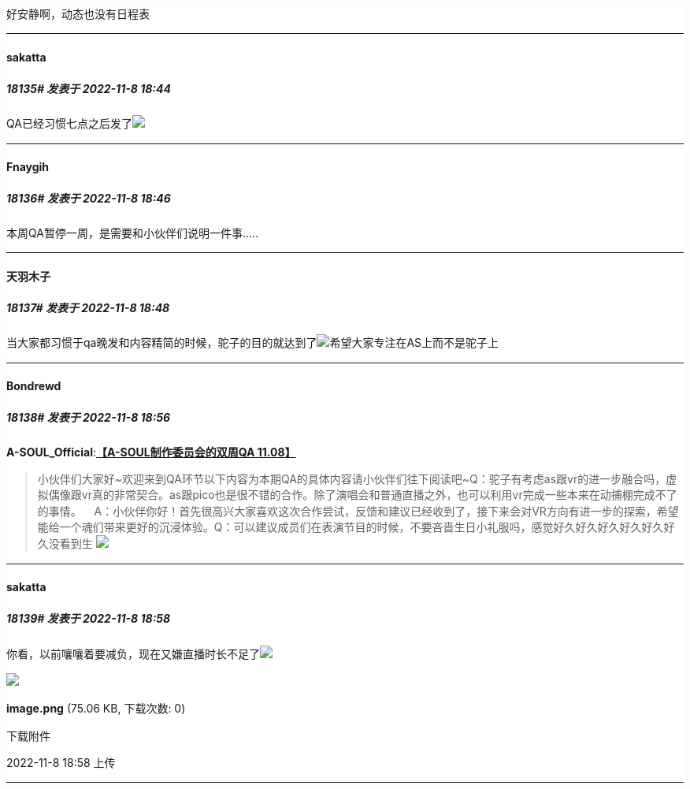 好安静啊，动态也没有日程表



*****

####  sakatta  
##### 18135#       发表于 2022-11-8 18:44

QA已经习惯七点之后发了<img src="https://static.saraba1st.com/image/smiley/face2017/001.png" referrerpolicy="no-referrer">

*****

####  Fnaygih  
##### 18136#       发表于 2022-11-8 18:46

本周QA暂停一周，是需要和小伙伴们说明一件事.....

*****

####  天羽木子  
##### 18137#       发表于 2022-11-8 18:48

当大家都习惯于qa晚发和内容精简的时候，驼子的目的就达到了<img src="https://static.saraba1st.com/image/smiley/face2017/083.png" referrerpolicy="no-referrer">希望大家专注在AS上而不是驼子上



*****

####  Bondrewd  
##### 18138#       发表于 2022-11-8 18:56

<strong>A-SOUL_Official</strong>:<strong>[【A-SOUL制作委员会的双周QA 11.08】](https://t.bilibili.com/726135509424799765)</strong><blockquote>小伙伴们大家好~欢迎来到QA环节以下内容为本期QA的具体内容请小伙伴们往下阅读吧~Q：驼子有考虑as跟vr的进一步融合吗，虚拟偶像跟vr真的非常契合。as跟pico也是很不错的合作。除了演唱会和普通直播之外，也可以利用vr完成一些本来在动捕棚完成不了的事情。    A：小伙伴你好！首先很高兴大家喜欢这次合作尝试，反馈和建议已经收到了，接下来会对VR方向有进一步的探索，希望能给一个魂们带来更好的沉浸体验。Q：可以建议成员们在表演节目的时候，不要吝啬生日小礼服吗，感觉好久好久好久好久好久好久没看到生
<img src="https://p.sda1.dev/8/ba6d1511b82852d87e29eaa13d175328/1667905000.jpg" referrerpolicy="no-referrer"></blockquote>

*****

####  sakatta  
##### 18139#       发表于 2022-11-8 18:58

你看，以前嚷嚷着要减负，现在又嫌直播时长不足了<img src="https://static.saraba1st.com/image/smiley/face2017/037.png" referrerpolicy="no-referrer">

<img src="https://img.saraba1st.com/forum/202211/08/185804fu3gm2ubggdg353h.png" referrerpolicy="no-referrer">

<strong>image.png</strong> (75.06 KB, 下载次数: 0)

下载附件

2022-11-8 18:58 上传

*****
